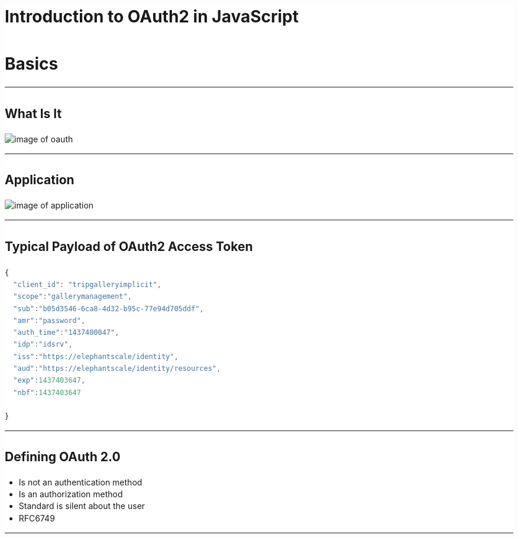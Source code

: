 # Introduction to OAuth2 in JavaScript

# Basics

---


## What Is It

![image of oauth](../images/def_oauth.png) 


---


## Application

![image of application](../images/modern_app.png) 


---


## Typical Payload of OAuth2 Access Token

```javascript
{
  "client_id": "tripgalleryimplicit",
  "scope":"gallerymanagement",
  "sub":"b05d3546-6ca8-4d32-b95c-77e94d705ddf",
  "amr":"password",
  "auth_time":"1437400047",
  "idp":"idsrv",
  "iss":"https://elephantscale/identity",
  "aud":"https://elephantscale/identity/resources",
  "exp":1437403647,
  "nbf":1437403647

}
```


---


## Defining OAuth 2.0
* Is not an authentication method
* Is an authorization method
* Standard is silent about the user
* RFC6749

---